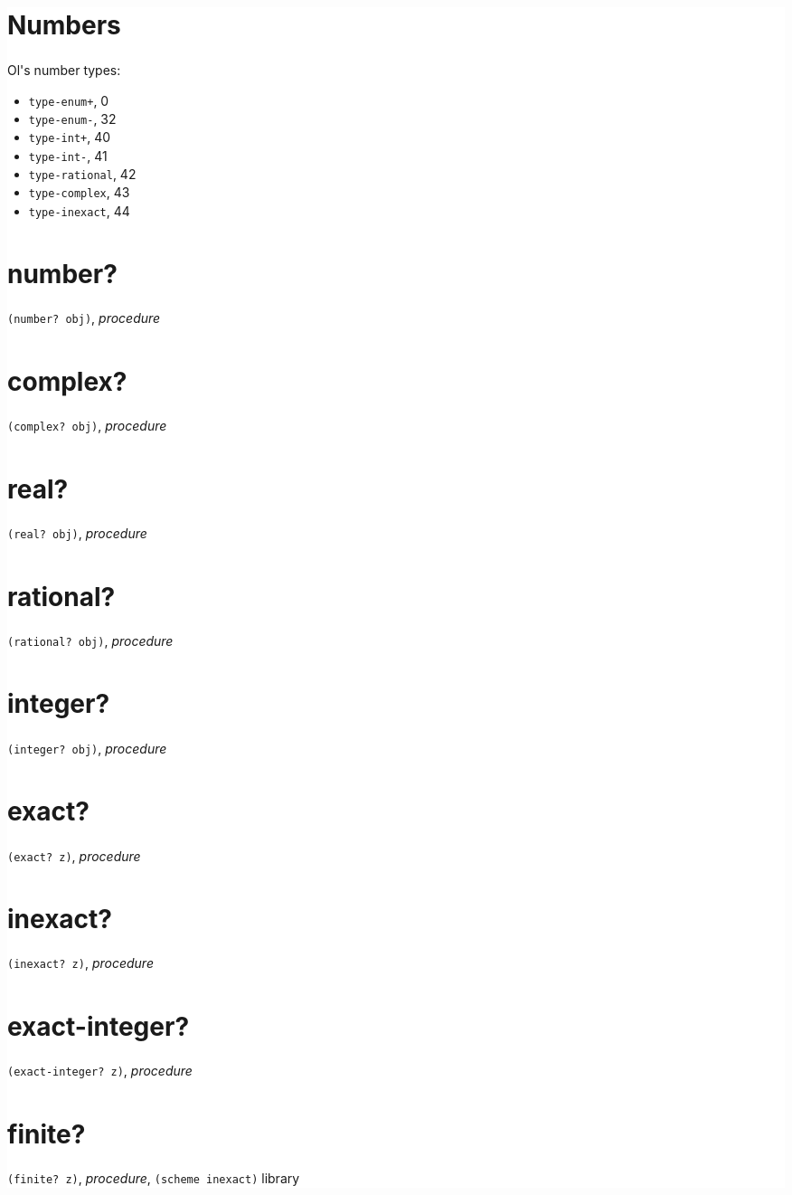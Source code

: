Numbers
=======

Ol's number types:
- `type-enum+`, 0
- `type-enum-`, 32
- `type-int+`, 40
- `type-int-`, 41
- `type-rational`, 42
- `type-complex`, 43
- `type-inexact`, 44

# number?
`(number? obj)`, *procedure*


# complex?
`(complex? obj)`, *procedure*


# real?
`(real? obj)`, *procedure*


# rational?
`(rational? obj)`, *procedure*


# integer?
`(integer? obj)`, *procedure*


# exact?
`(exact? z)`, *procedure*


# inexact?
`(inexact? z)`, *procedure*


# exact-integer?
`(exact-integer? z)`, *procedure*


# finite?
`(finite? z)`, *procedure*, `(scheme inexact)` library
